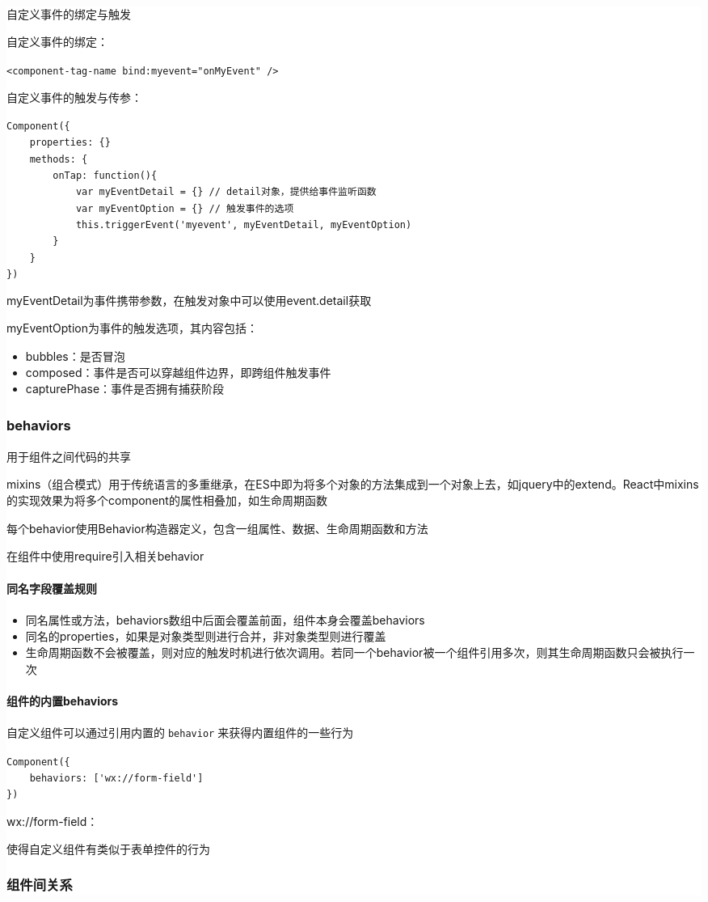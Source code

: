 自定义事件的绑定与触发

自定义事件的绑定：

    <component-tag-name bind:myevent="onMyEvent" />

自定义事件的触发与传参：

    Component({
        properties: {}
        methods: {
            onTap: function(){
                var myEventDetail = {} // detail对象，提供给事件监听函数
                var myEventOption = {} // 触发事件的选项
                this.triggerEvent('myevent', myEventDetail, myEventOption)
            }
        }
    })

myEventDetail为事件携带参数，在触发对象中可以使用event.detail获取

myEventOption为事件的触发选项，其内容包括：

* bubbles：是否冒泡
* composed：事件是否可以穿越组件边界，即跨组件触发事件
* capturePhase：事件是否拥有捕获阶段

### behaviors

用于组件之间代码的共享

mixins（组合模式）用于传统语言的多重继承，在ES中即为将多个对象的方法集成到一个对象上去，如jquery中的extend。React中mixins的实现效果为将多个component的属性相叠加，如生命周期函数

每个behavior使用Behavior构造器定义，包含一组属性、数据、生命周期函数和方法

在组件中使用require引入相关behavior

#### 同名字段覆盖规则

* 同名属性或方法，behaviors数组中后面会覆盖前面，组件本身会覆盖behaviors
* 同名的properties，如果是对象类型则进行合并，非对象类型则进行覆盖
* 生命周期函数不会被覆盖，则对应的触发时机进行依次调用。若同一个behavior被一个组件引用多次，则其生命周期函数只会被执行一次

#### 组件的内置behaviors

自定义组件可以通过引用内置的 `behavior` 来获得内置组件的一些行为

    Component({
        behaviors: ['wx://form-field']
    })

wx://form-field：

使得自定义组件有类似于表单控件的行为

### 组件间关系

